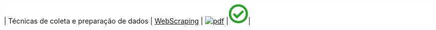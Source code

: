 | Técnicas de coleta e preparação de dados |  [WebScraping](FCD_M2_0_WebScraping.ipynb) | [<img src="imagens/pdf1.png" alt="pdf" width="25"/>](pdf/FCD_Modulo_2_1_webscraping.pdf) |<img src="imagens/check.png" alt="img" width="40"/>|